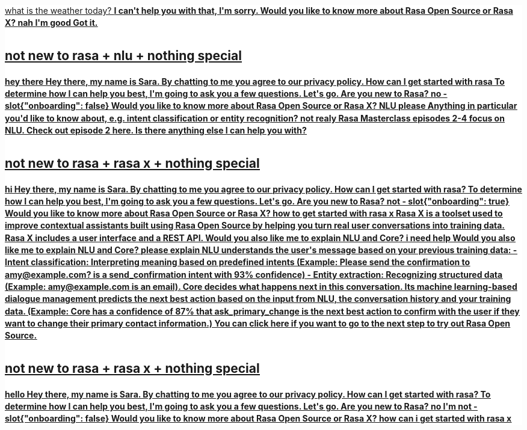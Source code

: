 <U> what is the weather today? 
    <B> I can't help you with that, I'm sorry.
    <B> Would you like to know more about Rasa Open Source or Rasa X?
<U> nah I'm good
    <B> Got it.
## not new to rasa + nlu + nothing special
<U> hey there
    <B> Hey there, my name is Sara. 
    <B> By chatting to me you agree to our [privacy policy](https://rasa.com/privacy-policy/).
<U> How can I get started with [rasa](product)
    <B> To determine how I can help you best, I'm going to ask you a few questions. Let's go. Are you new to Rasa?
<U> no
    - slot{"onboarding": false}
    <B> Would you like to know more about Rasa Open Source or Rasa X?
<U> [NLU](product) please
    <B> Anything in particular you'd like to know about, e.g. intent classification or entity recognition?
<U> not realy
    <B> Rasa Masterclass episodes 2-4 focus on NLU. Check out episode 2 [here](https://www.youtube.com/watch?v=k5UeywXA28k). 
    <B> Is there anything else I can help you with?
## not new to rasa + rasa x + nothing special
<U> hi
    <B> Hey there, my name is Sara. 
    <B> By chatting to me you agree to our [privacy policy](https://rasa.com/privacy-policy/).
<U> How can I get started with [rasa](product)?
    <B> To determine how I can help you best, I'm going to ask you a few questions. Let's go. Are you new to Rasa?
<U> not
    - slot{"onboarding": true}
    <B> Would you like to know more about Rasa Open Source or Rasa X?
<U> how to get started with rasa [x](product)
    <B> Rasa X is a toolset used to improve contextual assistants built using Rasa Open Source by helping you turn real user conversations into training data. Rasa X includes a user interface and a REST API. 
    <B> Would you also like me to explain NLU and Core?
<U> i need help
    <B> Would you also like me to explain NLU and Core?
<U> please explain
    <B> NLU understands the user's message based on your previous training data:     - Intent classification: Interpreting meaning based on predefined intents (Example: Please send the confirmation to amy@example.com? is a send_confirmation intent with 93% confidence)     - Entity extraction: Recognizing structured data (Example: amy@example.com is an email). 
    <B> Core decides what happens next in this conversation. Its machine learning-based dialogue management predicts the next best action based on the input from NLU, the conversation history and your training data. (Example: Core has a confidence of 87% that ask_primary_change is the next best action to confirm with the user if they want to change their primary contact information.) 
    <B> You can click here if you want to go to the next step to try out Rasa Open Source.
## not new to rasa + rasa x + nothing special
<U> hello
    <B> Hey there, my name is Sara. 
    <B> By chatting to me you agree to our [privacy policy](https://rasa.com/privacy-policy/).
<U> How can I get started with [rasa](product)?
    <B> To determine how I can help you best, I'm going to ask you a few questions. Let's go. Are you new to Rasa?
<U> no I'm not
    - slot{"onboarding": false}
    <B> Would you like to know more about Rasa Open Source or Rasa X?
<U> how can i get started with rasa [x](product)